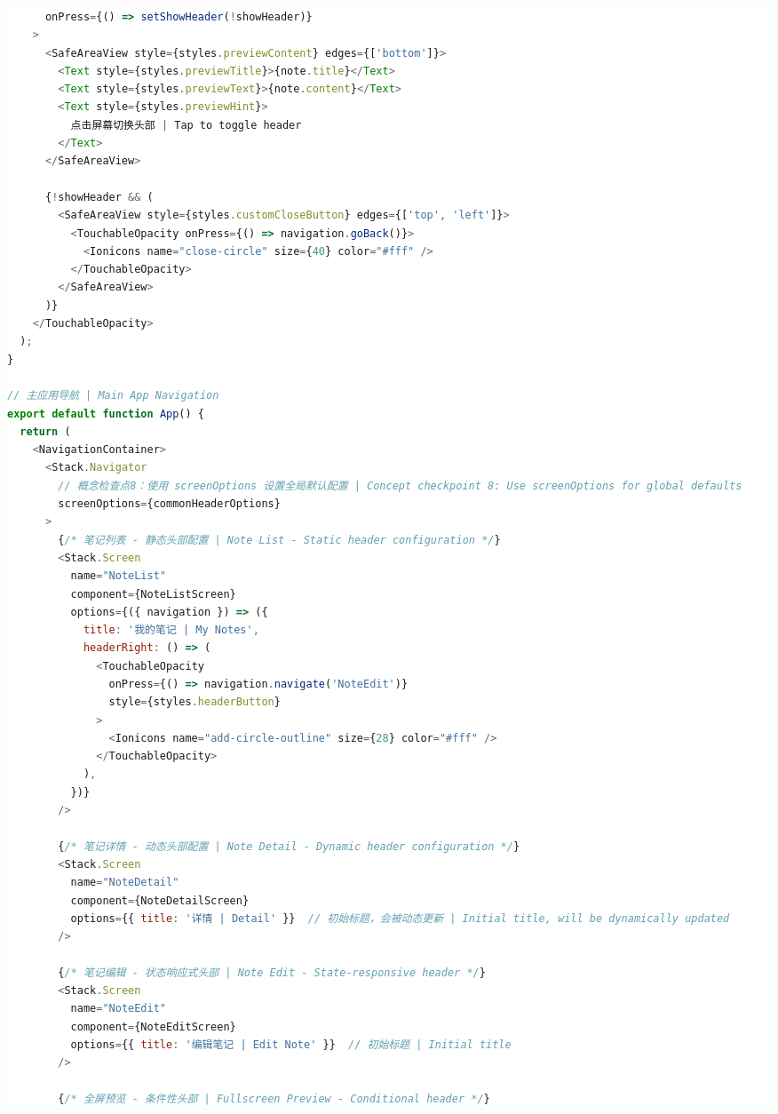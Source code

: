 ```javascript
      onPress={() => setShowHeader(!showHeader)}
    >
      <SafeAreaView style={styles.previewContent} edges={['bottom']}>
        <Text style={styles.previewTitle}>{note.title}</Text>
        <Text style={styles.previewText}>{note.content}</Text>
        <Text style={styles.previewHint}>
          点击屏幕切换头部 | Tap to toggle header
        </Text>
      </SafeAreaView>

      {!showHeader && (
        <SafeAreaView style={styles.customCloseButton} edges={['top', 'left']}>
          <TouchableOpacity onPress={() => navigation.goBack()}>
            <Ionicons name="close-circle" size={40} color="#fff" />
          </TouchableOpacity>
        </SafeAreaView>
      )}
    </TouchableOpacity>
  );
}

// 主应用导航 | Main App Navigation
export default function App() {
  return (
    <NavigationContainer>
      <Stack.Navigator
        // 概念检查点8：使用 screenOptions 设置全局默认配置 | Concept checkpoint 8: Use screenOptions for global defaults
        screenOptions={commonHeaderOptions}
      >
        {/* 笔记列表 - 静态头部配置 | Note List - Static header configuration */}
        <Stack.Screen
          name="NoteList"
          component={NoteListScreen}
          options={({ navigation }) => ({
            title: '我的笔记 | My Notes',
            headerRight: () => (
              <TouchableOpacity
                onPress={() => navigation.navigate('NoteEdit')}
                style={styles.headerButton}
              >
                <Ionicons name="add-circle-outline" size={28} color="#fff" />
              </TouchableOpacity>
            ),
          })}
        />

        {/* 笔记详情 - 动态头部配置 | Note Detail - Dynamic header configuration */}
        <Stack.Screen
          name="NoteDetail"
          component={NoteDetailScreen}
          options={{ title: '详情 | Detail' }}  // 初始标题，会被动态更新 | Initial title, will be dynamically updated
        />

        {/* 笔记编辑 - 状态响应式头部 | Note Edit - State-responsive header */}
        <Stack.Screen
          name="NoteEdit"
          component={NoteEditScreen}
          options={{ title: '编辑笔记 | Edit Note' }}  // 初始标题 | Initial title
        />

        {/* 全屏预览 - 条件性头部 | Fullscreen Preview - Conditional header */}
```